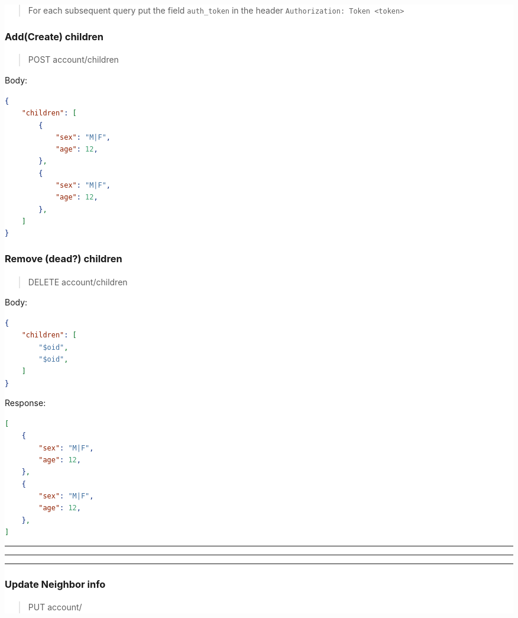 > For each subsequent query put the field `auth_token` in the header `Authorization: Token <token>`

### Add(Create) children
> POST account/children

Body:
```json
{
    "children": [
        {
            "sex": "M|F",
            "age": 12,
        },
        {
            "sex": "M|F",
            "age": 12,
        },
    ]
}
```

### Remove (dead?) children
> DELETE account/children

Body:
```json
{
    "children": [
        "$oid",
        "$oid",
    ]
}
```

Response:
```json
[
    {
        "sex": "M|F",
        "age": 12,
    },
    {
        "sex": "M|F",
        "age": 12,
    },
]
```

-----
-----
-----


### Update Neighbor info
> PUT account/
